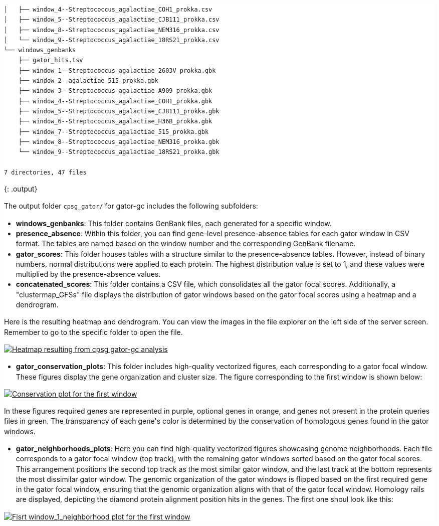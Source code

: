 ~~~
│   ├── window_4--Streptococcus_agalactiae_COH1_prokka.csv
│   ├── window_5--Streptococcus_agalactiae_CJB111_prokka.csv
│   ├── window_8--Streptococcus_agalactiae_NEM316_prokka.csv
│   └── window_9--Streptococcus_agalactiae_18RS21_prokka.csv
└── windows_genbanks
    ├── gator_hits.tsv
    ├── window_1--Streptococcus_agalactiae_2603V_prokka.gbk
    ├── window_2--agalactiae_515_prokka.gbk
    ├── window_3--Streptococcus_agalactiae_A909_prokka.gbk
    ├── window_4--Streptococcus_agalactiae_COH1_prokka.gbk
    ├── window_5--Streptococcus_agalactiae_CJB111_prokka.gbk
    ├── window_6--Streptococcus_agalactiae_H36B_prokka.gbk
    ├── window_7--Streptococcus_agalactiae_515_prokka.gbk
    ├── window_8--Streptococcus_agalactiae_NEM316_prokka.gbk
    └── window_9--Streptococcus_agalactiae_18RS21_prokka.gbk

7 directories, 47 files
~~~
{: .output}

The output folder `cpsg_gator/` for gator-gc includes the following subfolders:
- **windows_genbanks**: This folder contains GenBank files, each generated for a specific window.
- **presence_absence**: Within this folder, you can find gene-level presence-absence tables for each gator window in CSV format. The tables are named based on the window number and the corresponding GenBank filename. 
- **gator_scores**: This folder houses tables with a structure similar to the presence-absence tables. However, instead of binary numbers, normal distributions were applied to each protein. The highest distribution value is set to 1, and these values were multiplied by the presence-absence values. 
- **concatenated_scores**: This folder contains a CSV file, which consolidates all the gator focal scores. Additionally, a "clustermap_GFSs" file displays the distribution of gator windows based on the gator focal scores using a heatmap and a dendrogram. 

Here is the resulting heatmap and dendrogram. You can view the images in the file explorer on the left side of the server screen. Remember to go to the specific folder to open the file. 

<a href="../fig/heatmap.svg">
  <img src="../fig/heatmap.svg" alt="Heatmap resulting from cpsg gator-gc analysis" />
</a>

- **gator_conservation_plots**: This folder includes high-quality vectorized figures, each corresponding to a gator focal window. These figures display the gene organization and cluster size. The figure corresponding to the first window is shown below:

<a href="../fig/coservation_window_1.svg    ">
  <img src="../fig/coservation_window_1.svg" alt="Conservation plot for the first window" />
</a>

In these figures required genes are represented in purple, optional genes in orange, and genes not present in the protein queries files in green. The transparency of each gene's color is determined by the conservation of homologous genes found in the gator windows.

- **gator_neighborhoods_plots**: Here you can find high-quality vectorized figures showcasing genome neighborhoods. Each file corresponds to a gator focal window (top track), with the remaining gator windows sorted based on the gator focal scores. This arrangement positions the second top track as the most similar gator window, and the last track at the bottom represents the most dissimilar gator window. The genomic organization of the gator windows is flipped based on the first required gene in the gator focal window, ensuring that the genomic organization aligns with that of the gator focal window. Homology rails are displayed, depicting the diamond protein alignment position hits in the genes. The first one shoul look like this:

<a href="../fig/window_1_neighborhood.svg">
  <img src="../fig/window_1_neighborhood.svg" alt="Fisrt window_1_neighborhood plot for the first window" />
</a>
